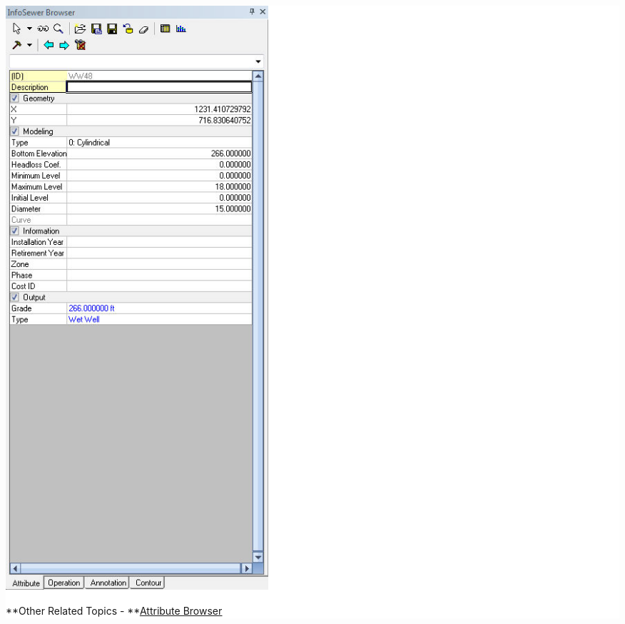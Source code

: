 <img src="./media/image6.jpeg" style="width:3.83403in" />

**Other Related Topics - **[<u>Attribute Browser</u>](javascript:BSSCPopup('../User_Interface/Attribute_Browser.htm');)
